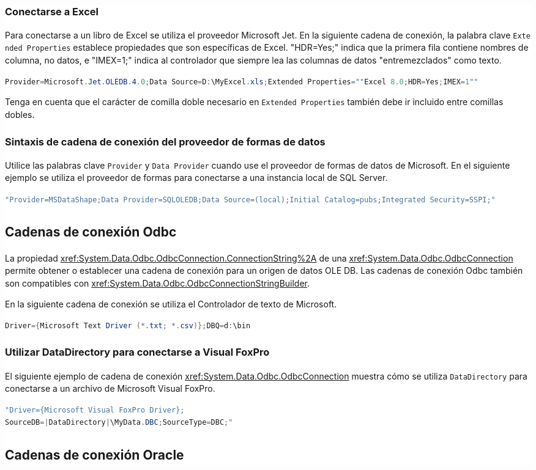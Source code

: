 ### <a name="connecting-to-excel"></a>Conectarse a Excel  

 Para conectarse a un libro de Excel se utiliza el proveedor Microsoft Jet. En la siguiente cadena de conexión, la palabra clave `Extended Properties` establece propiedades que son específicas de Excel. "HDR=Yes;" indica que la primera fila contiene nombres de columna, no datos, e "IMEX=1;" indica al controlador que siempre lea las columnas de datos "entremezclados" como texto.  
  
```csharp
Provider=Microsoft.Jet.OLEDB.4.0;Data Source=D:\MyExcel.xls;Extended Properties=""Excel 8.0;HDR=Yes;IMEX=1""  
```  
  
 Tenga en cuenta que el carácter de comilla doble necesario en `Extended Properties` también debe ir incluido entre comillas dobles.  
  
### <a name="data-shape-provider-connection-string-syntax"></a>Sintaxis de cadena de conexión del proveedor de formas de datos  

 Utilice las palabras clave `Provider` y `Data Provider` cuando use el proveedor de formas de datos de Microsoft. En el siguiente ejemplo se utiliza el proveedor de formas para conectarse a una instancia local de SQL Server.  
  
```csharp  
"Provider=MSDataShape;Data Provider=SQLOLEDB;Data Source=(local);Initial Catalog=pubs;Integrated Security=SSPI;"
```  
  
## <a name="odbc-connection-strings"></a>Cadenas de conexión Odbc  

 La propiedad <xref:System.Data.Odbc.OdbcConnection.ConnectionString%2A> de una <xref:System.Data.Odbc.OdbcConnection> permite obtener o establecer una cadena de conexión para un origen de datos OLE DB. Las cadenas de conexión Odbc también son compatibles con <xref:System.Data.Odbc.OdbcConnectionStringBuilder>.  
  
 En la siguiente cadena de conexión se utiliza el Controlador de texto de Microsoft.  
  
```csharp  
Driver={Microsoft Text Driver (*.txt; *.csv)};DBQ=d:\bin  
```  
  
### <a name="using-datadirectory-to-connect-to-visual-foxpro"></a>Utilizar DataDirectory para conectarse a Visual FoxPro  

 El siguiente ejemplo de cadena de conexión <xref:System.Data.Odbc.OdbcConnection> muestra cómo se utiliza `DataDirectory` para conectarse a un archivo de Microsoft Visual FoxPro.  
  
```csharp  
"Driver={Microsoft Visual FoxPro Driver};  
SourceDB=|DataDirectory|\MyData.DBC;SourceType=DBC;"  
```  
  
## <a name="oracle-connection-strings"></a>Cadenas de conexión Oracle  
